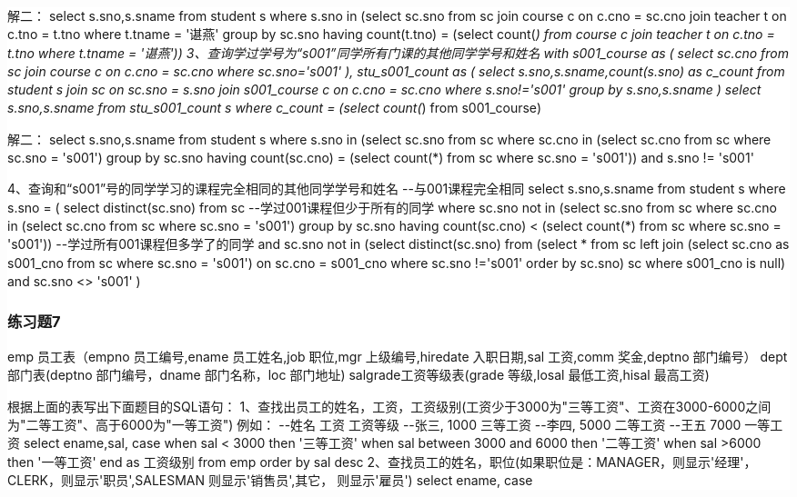 
解二：
select s.sno,s.sname from student s where s.sno in (select sc.sno from sc join course c on c.cno = sc.cno
join teacher t on c.tno = t.tno where t.tname = '谌燕'
group by sc.sno
having count(t.tno) = 
(select count(*) from course c join teacher t on c.tno = t.tno where t.tname = '谌燕'))
3、查询学过学号为“s001”同学所有门课的其他同学学号和姓名
with s001_course as (
  select sc.cno from sc join course c on c.cno = sc.cno where sc.sno='s001' 
),
stu_s001_count as (
  select s.sno,s.sname,count(s.sno) as c_count from student s join sc on sc.sno = s.sno
  join s001_course c on c.cno = sc.cno
  where s.sno!='s001'
  group by s.sno,s.sname
)
select s.sno,s.sname from stu_s001_count s where c_count = (select count(*) from s001_course)


解二：
select s.sno,s.sname from student s where s.sno in (select sc.sno from sc where sc.cno in (select sc.cno from sc where sc.sno = 's001')
group by sc.sno
having count(sc.cno) = (select count(*) from sc where sc.sno = 's001')) and s.sno != 's001'

4、查询和“s001”号的同学学习的课程完全相同的其他同学学号和姓名
--与001课程完全相同
select s.sno,s.sname from student s where s.sno = (
  select distinct(sc.sno) from sc 
  --学过001课程但少于所有的同学
  where sc.sno not in (select sc.sno from sc where sc.cno in (select sc.cno from sc where sc.sno = 's001') group by sc.sno having count(sc.cno) < (select count(*) from sc where sc.sno = 's001')) 
  --学过所有001课程但多学了的同学
  and sc.sno not in (select distinct(sc.sno) from (select * from sc left join (select sc.cno as s001_cno from sc where sc.sno = 's001') on sc.cno = s001_cno where sc.sno !='s001' order by sc.sno) sc where s001_cno is null)
  and sc.sno <> 's001'
)



### 练习题7

emp 员工表（empno 员工编号,ename 员工姓名,job 职位,mgr 上级编号,hiredate 入职日期,sal 工资,comm 奖金,deptno 部门编号）
dept部门表(deptno 部门编号，dname 部门名称，loc 部门地址)
salgrade工资等级表(grade 等级,losal 最低工资,hisal 最高工资)

根据上面的表写出下面题目的SQL语句：
1、查找出员工的姓名，工资，工资级别(工资少于3000为"三等工资"、工资在3000-6000之间为"二等工资"、高于6000为"一等工资")
    例如：
    --姓名  工资   工资等级
    --张三, 1000  三等工资
    --李四, 5000  二等工资
    --王五  7000  一等工资
select ename,sal,
case 
  when sal < 3000 then '三等工资'
  when sal between 3000 and 6000 then '二等工资'
  when sal >6000 then '一等工资'
  end as 工资级别
from emp
order by sal desc
2、查找员工的姓名，职位(如果职位是：MANAGER，则显示'经理'，CLERK，则显示'职员',SALESMAN 则显示'销售员',其它， 则显示'雇员')
select ename,
case 